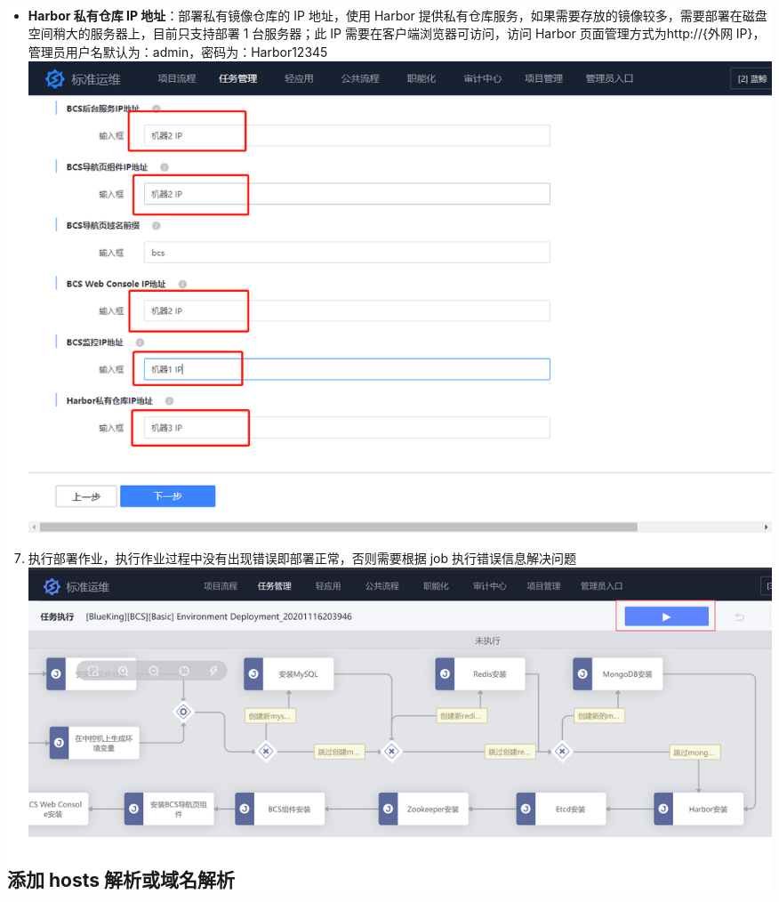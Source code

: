    - **Harbor 私有仓库 IP 地址**：部署私有镜像仓库的 IP 地址，使用 Harbor 提供私有仓库服务，如果需要存放的镜像较多，需要部署在磁盘空间稍大的服务器上，目前只支持部署 1 台服务器；此 IP 需要在客户端浏览器可访问，访问 Harbor 页面管理方式为http://{外网 IP}，管理员用户名默认为：admin，密码为：Harbor12345
   ![avatar](../../assets/args_step_next.png)
7. 执行部署作业，执行作业过程中没有出现错误即部署正常，否则需要根据 job 执行错误信息解决问题
   ![avatar](../../assets/exec_task.png)

## 添加 hosts 解析或域名解析
